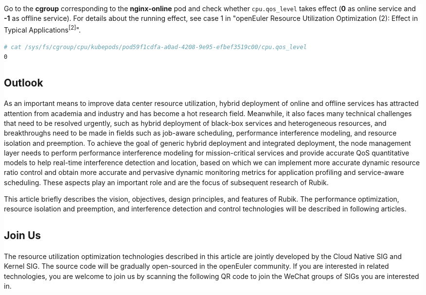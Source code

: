  Go to the **cgroup** corresponding to the **nginx-online** pod and check whether `cpu.qos_level` takes effect (**0** as online service and **-1** as offline service). For details about the running effect, see case 1 in "openEuler Resource Utilization Optimization (2): Effect in Typical Applications<sup>[2]</sup>".  

```bash
# cat /sys/fs/cgroup/cpu/kubepods/pod59f1cdfa-a0ad-4208-9e95-efbef3519c00/cpu.qos_level
0
```

## Outlook

 As an important means to improve data center resource utilization, hybrid deployment of online and offline services has attracted attention from academia and industry and has become a hot research field. Meanwhile, it also faces many technical challenges that need to be resolved urgently, such as hybrid deployment of black-box services and heterogeneous resources, and breakthroughs need to be made in fields such as job-aware scheduling, performance interference modeling, and resource isolation and preemption. To achieve the goal of generic hybrid deployment and integrated deployment, the node management layer needs to perform performance interference modeling for mission-critical services and provide accurate QoS quantitative models to help real-time interference detection and location, based on which we can implement more accurate dynamic resource ratio control and obtain more accurate and pervasive dynamic monitoring metrics for application profiling and service-aware scheduling. These aspects play an important role and are the focus of subsequent research of Rubik.  

 This article briefly describes the vision, objectives, design principles, and features of Rubik. The performance optimization, resource isolation and preemption, and interference detection and control technologies will be described in following articles.  

## Join Us

The resource utilization optimization technologies described in this article are jointly developed by the Cloud Native SIG and Kernel SIG. The source code will be gradually open-sourced in the openEuler community. If you are interested in related technologies, you are welcome to join us by scanning the following QR code to join the WeChat groups of SIGs you are interested in.  
